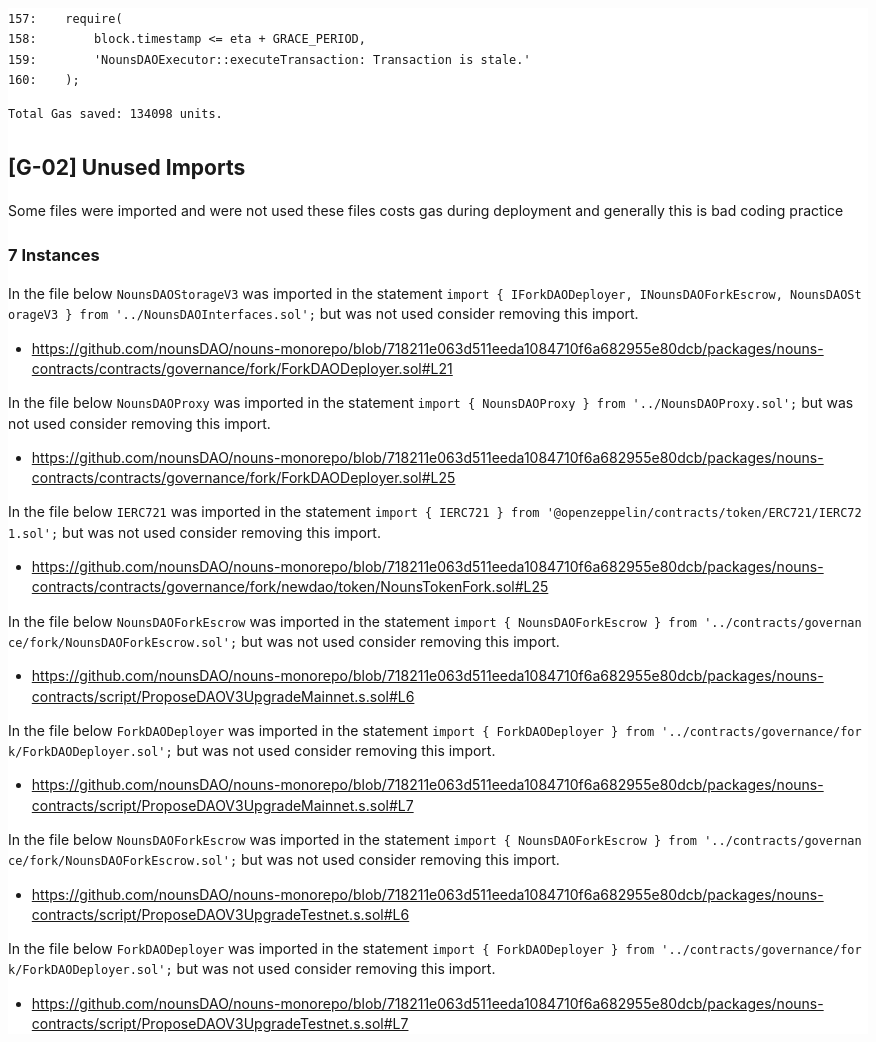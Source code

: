 ```solidity
157:    require(
158:        block.timestamp <= eta + GRACE_PERIOD,
159:        'NounsDAOExecutor::executeTransaction: Transaction is stale.'
160:    );
```
```solidity
Total Gas saved: 134098 units.
```

## [G-02] Unused Imports
Some files were imported and were not used these files costs gas during deployment and generally this is bad coding practice
### 7 Instances

In the file below `NounsDAOStorageV3` was imported in the statement `import { IForkDAODeployer, INounsDAOForkEscrow, NounsDAOStorageV3 } from '../NounsDAOInterfaces.sol';` but was not used consider removing this import.
- https://github.com/nounsDAO/nouns-monorepo/blob/718211e063d511eeda1084710f6a682955e80dcb/packages/nouns-contracts/contracts/governance/fork/ForkDAODeployer.sol#L21


In the file below `NounsDAOProxy` was imported in the statement `import { NounsDAOProxy } from '../NounsDAOProxy.sol';` but was not used consider removing this import.

- https://github.com/nounsDAO/nouns-monorepo/blob/718211e063d511eeda1084710f6a682955e80dcb/packages/nouns-contracts/contracts/governance/fork/ForkDAODeployer.sol#L25

In the file below `IERC721` was imported in the statement `import { IERC721 } from '@openzeppelin/contracts/token/ERC721/IERC721.sol';` but was not used consider removing this import.
- https://github.com/nounsDAO/nouns-monorepo/blob/718211e063d511eeda1084710f6a682955e80dcb/packages/nouns-contracts/contracts/governance/fork/newdao/token/NounsTokenFork.sol#L25

In the file below `NounsDAOForkEscrow` was imported in the statement `import { NounsDAOForkEscrow } from '../contracts/governance/fork/NounsDAOForkEscrow.sol';` but was not used consider removing this import.
- https://github.com/nounsDAO/nouns-monorepo/blob/718211e063d511eeda1084710f6a682955e80dcb/packages/nouns-contracts/script/ProposeDAOV3UpgradeMainnet.s.sol#L6

In the file below `ForkDAODeployer` was imported in the statement `import { ForkDAODeployer } from '../contracts/governance/fork/ForkDAODeployer.sol';` but was not used consider removing this import.
- https://github.com/nounsDAO/nouns-monorepo/blob/718211e063d511eeda1084710f6a682955e80dcb/packages/nouns-contracts/script/ProposeDAOV3UpgradeMainnet.s.sol#L7

In the file below `NounsDAOForkEscrow` was imported in the statement `import { NounsDAOForkEscrow } from '../contracts/governance/fork/NounsDAOForkEscrow.sol';` but was not used consider removing this import.
- https://github.com/nounsDAO/nouns-monorepo/blob/718211e063d511eeda1084710f6a682955e80dcb/packages/nouns-contracts/script/ProposeDAOV3UpgradeTestnet.s.sol#L6

In the file below `ForkDAODeployer` was imported in the statement `import { ForkDAODeployer } from '../contracts/governance/fork/ForkDAODeployer.sol';` but was not used consider removing this import.
- https://github.com/nounsDAO/nouns-monorepo/blob/718211e063d511eeda1084710f6a682955e80dcb/packages/nouns-contracts/script/ProposeDAOV3UpgradeTestnet.s.sol#L7
